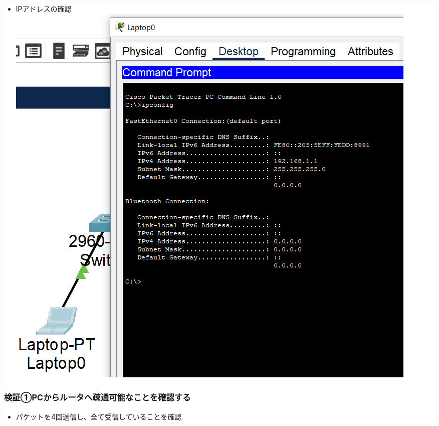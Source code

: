 - IPアドレスの確認
![IPアドレスの確認](/study01/images/課題1_2.png)

### 検証①PCからルータへ疎通可能なことを確認する
- パケットを4回送信し、全て受信していることを確認